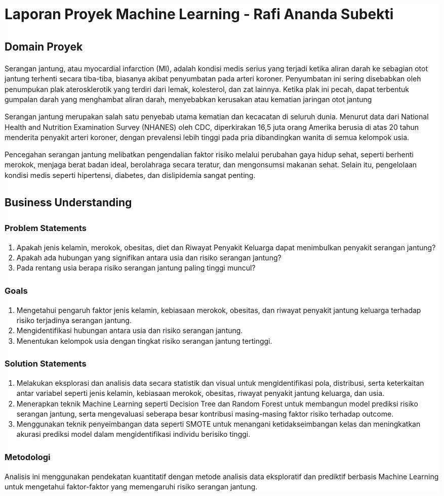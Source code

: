 # Laporan Proyek Machine Learning - Rafi Ananda Subekti

## Domain Proyek
Serangan jantung, atau myocardial infarction (MI), adalah kondisi medis serius yang terjadi ketika aliran darah ke sebagian otot jantung terhenti secara tiba-tiba, biasanya akibat penyumbatan pada arteri koroner. Penyumbatan ini sering disebabkan oleh penumpukan plak aterosklerotik yang terdiri dari lemak, kolesterol, dan zat lainnya. Ketika plak ini pecah, dapat terbentuk gumpalan darah yang menghambat aliran darah, menyebabkan kerusakan atau kematian jaringan otot jantung 

Serangan jantung merupakan salah satu penyebab utama kematian dan kecacatan di seluruh dunia. Menurut data dari National Health and Nutrition Examination Survey (NHANES) oleh CDC, diperkirakan 16,5 juta orang Amerika berusia di atas 20 tahun menderita penyakit arteri koroner, dengan prevalensi lebih tinggi pada pria dibandingkan wanita di semua kelompok usia.

Pencegahan serangan jantung melibatkan pengendalian faktor risiko melalui perubahan gaya hidup sehat, seperti berhenti merokok, menjaga berat badan ideal, berolahraga secara teratur, dan mengonsumsi makanan sehat. Selain itu, pengelolaan kondisi medis seperti hipertensi, diabetes, dan dislipidemia sangat penting.

## Business Understanding

### Problem Statements
1.  Apakah jenis kelamin, merokok, obesitas, diet dan Riwayat Penyakit Keluarga dapat menimbulkan penyakit serangan jantung?
2. Apakah ada hubungan yang signifikan antara usia dan risiko serangan jantung?
3. Pada rentang usia berapa risiko serangan jantung paling tinggi muncul?
   
### Goals
1. Mengetahui pengaruh faktor jenis kelamin, kebiasaan merokok, obesitas, dan riwayat penyakit jantung keluarga terhadap risiko terjadinya serangan jantung.
2. Mengidentifikasi hubungan antara usia dan risiko serangan jantung.
3. Menentukan kelompok usia dengan tingkat risiko serangan jantung tertinggi.
   
### Solution Statements
1. Melakukan eksplorasi dan analisis data secara statistik dan visual untuk mengidentifikasi pola, distribusi, serta keterkaitan antar variabel seperti jenis kelamin, kebiasaan merokok, obesitas, riwayat penyakit jantung keluarga, dan usia.
2. Menerapkan teknik Machine Learning seperti Decision Tree dan Random Forest untuk membangun model prediksi risiko serangan jantung, serta mengevaluasi seberapa besar kontribusi masing-masing faktor risiko terhadap outcome.
3. Menggunakan teknik penyeimbangan data seperti SMOTE untuk menangani ketidakseimbangan kelas dan meningkatkan akurasi prediksi model dalam mengidentifikasi individu berisiko tinggi.

### Metodologi
Analisis ini menggunakan pendekatan kuantitatif dengan metode analisis data eksploratif dan prediktif berbasis Machine Learning untuk mengetahui faktor-faktor yang memengaruhi risiko serangan jantung.
